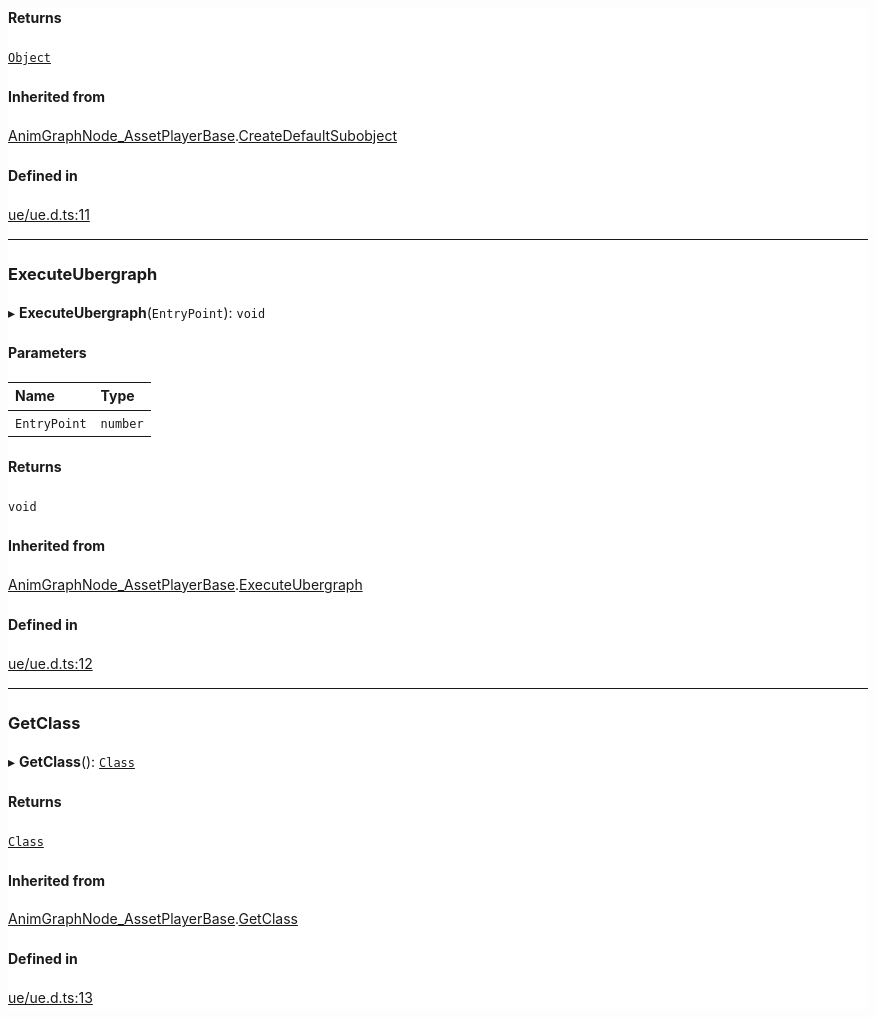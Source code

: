 #### Returns

[`Object`](ue_ue.Object.md)

#### Inherited from

[AnimGraphNode_AssetPlayerBase](ue_ue.AnimGraphNode_AssetPlayerBase.md).[CreateDefaultSubobject](ue_ue.AnimGraphNode_AssetPlayerBase.md#createdefaultsubobject)

#### Defined in

[ue/ue.d.ts:11](https://github.com/YugMetaverse/yug_typings/blob/b7d9b19/ue/ue.d.ts#L11)

___

### ExecuteUbergraph

▸ **ExecuteUbergraph**(`EntryPoint`): `void`

#### Parameters

| Name | Type |
| :------ | :------ |
| `EntryPoint` | `number` |

#### Returns

`void`

#### Inherited from

[AnimGraphNode_AssetPlayerBase](ue_ue.AnimGraphNode_AssetPlayerBase.md).[ExecuteUbergraph](ue_ue.AnimGraphNode_AssetPlayerBase.md#executeubergraph)

#### Defined in

[ue/ue.d.ts:12](https://github.com/YugMetaverse/yug_typings/blob/b7d9b19/ue/ue.d.ts#L12)

___

### GetClass

▸ **GetClass**(): [`Class`](ue_ue.Class.md)

#### Returns

[`Class`](ue_ue.Class.md)

#### Inherited from

[AnimGraphNode_AssetPlayerBase](ue_ue.AnimGraphNode_AssetPlayerBase.md).[GetClass](ue_ue.AnimGraphNode_AssetPlayerBase.md#getclass)

#### Defined in

[ue/ue.d.ts:13](https://github.com/YugMetaverse/yug_typings/blob/b7d9b19/ue/ue.d.ts#L13)
